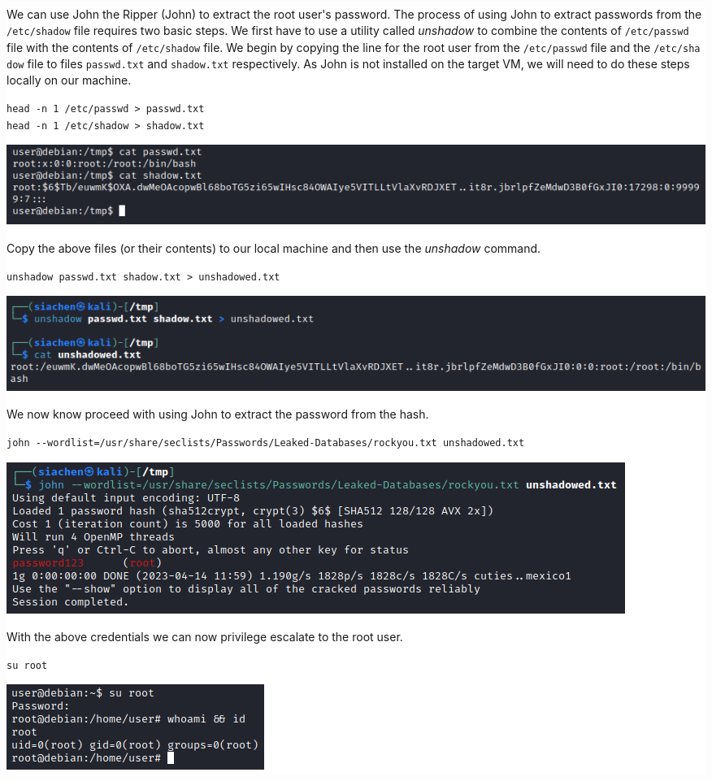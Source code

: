 We can use John the Ripper (John) to extract the root user's password. The process of using John to extract passwords from the `/etc/shadow` file requires two basic steps. We first have to use a utility called *unshadow* to combine the contents of `/etc/passwd` file with the contents of `/etc/shadow` file. We begin by copying the line for the root user from the `/etc/passwd` file and the `/etc/shadow` file to files `passwd.txt` and `shadow.txt` respectively. As John is not installed on the target VM, we will need to do these steps locally on our machine.

```console
head -n 1 /etc/passwd > passwd.txt
head -n 1 /etc/shadow > shadow.txt
```
![Unshadow Prep](../../assets/images/thm/linuxprivesc/17-unshadow_prep.png)

Copy the above files (or their contents) to our local machine and then use the *unshadow* command.

```console
unshadow passwd.txt shadow.txt > unshadowed.txt
```
![Unshadowed](../../assets/images/thm/linuxprivesc/18-unshadow_file.png)

We now know proceed with using John to extract the password from the hash.

```console
john --wordlist=/usr/share/seclists/Passwords/Leaked-Databases/rockyou.txt unshadowed.txt
```
![Shadow Password](../../assets/images/thm/linuxprivesc/19-shadow_john.png)

With the above credentials we can now privilege escalate to the root user.

```console
su root
```
![Shadow Root](../../assets/images/thm/linuxprivesc/20-shadow_root.png)
